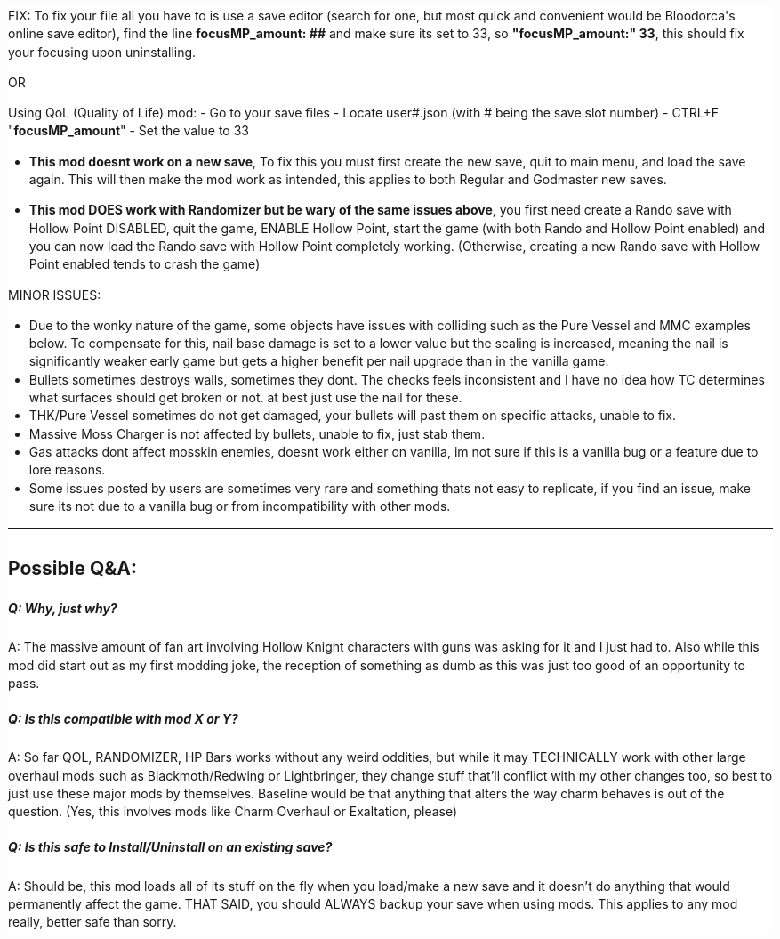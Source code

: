 FIX: To fix your file all you have to is use a save editor (search for one, but most quick and convenient would be Bloodorca's online save editor), find the line **focusMP_amount: ##** and make sure its set to 33, so **"focusMP_amount:" 33**, this should fix your focusing upon uninstalling.

OR

Using QoL (Quality of Life) mod: - Go to your save files - Locate user#.json (with # being the save slot number) - CTRL+F "**focusMP_amount**" - Set the value to 33

- **This mod doesnt work on a new save**, To fix this you must first create the new save, quit to main menu, and load the save again. This will then make the mod work as intended, this applies to both Regular and Godmaster new saves.
 
- **This mod DOES work with Randomizer but be wary of the same issues above**, you first need create a Rando save with Hollow Point DISABLED, quit the game, ENABLE Hollow Point, start the game (with both Rando and Hollow Point enabled) and you can now load the Rando save with Hollow Point completely working. (Otherwise, creating a new Rando save with Hollow Point enabled tends to crash the game)

MINOR ISSUES:
- Due to the wonky nature of the game, some objects have issues with colliding such as the Pure Vessel and MMC examples below. To compensate for this, nail base damage is set to a lower value but the scaling is increased, meaning the nail is significantly weaker early game but gets a higher benefit per nail upgrade than in the vanilla game.
- Bullets sometimes destroys walls, sometimes they dont. The checks feels inconsistent and I have no idea how TC determines what surfaces should get broken or not. at best just use the nail for these.
- THK/Pure Vessel sometimes do not get damaged, your bullets will past them on specific attacks, unable to fix.
- Massive Moss Charger is not affected by bullets, unable to fix, just stab them. 
- Gas attacks dont affect mosskin enemies, doesnt work either on vanilla, im not sure if this is a vanilla bug or a feature due to lore reasons. 
- Some issues posted by users are sometimes very rare and something thats not easy to replicate, if you find an issue, make sure its not due to a vanilla bug or from incompatibility with other mods.

________________________________________________________________________________________________________________
## Possible Q&A:
##### Q: Why, just why?

A: The massive amount of fan art involving Hollow Knight characters with guns was asking for it and I just had to. Also while this mod did start out as my first modding joke, the reception of something as dumb as this was just too good of an opportunity to pass.

##### Q: Is this compatible with mod X or Y?

A: So far QOL, RANDOMIZER, HP Bars works without any weird oddities, but while it may TECHNICALLY work with other large overhaul mods such as Blackmoth/Redwing or Lightbringer, they change stuff that’ll conflict with my other changes too, so best to just use these major mods by themselves. Baseline would be that anything that alters the way charm behaves is out of the question. (Yes, this involves mods like Charm Overhaul or Exaltation, please)

##### Q: Is this safe to Install/Uninstall on an existing save?

A: Should be, this mod loads all of its stuff on the fly when you load/make a new save and it doesn’t do anything that would permanently affect the game. THAT SAID, you should ALWAYS backup your save when using mods. This applies to any mod really, better safe than sorry.
